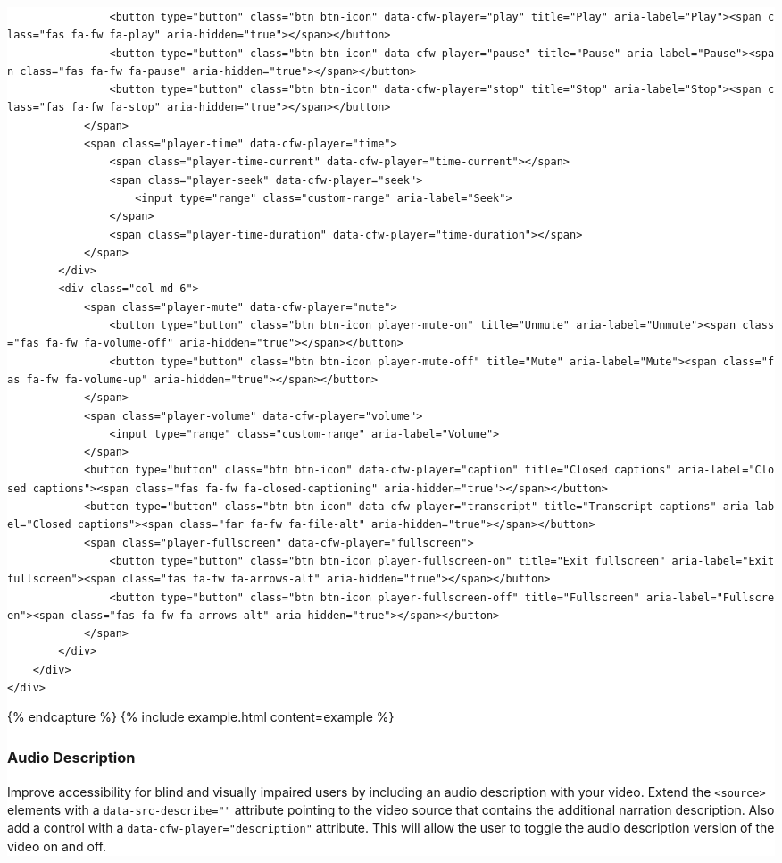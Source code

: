                     <button type="button" class="btn btn-icon" data-cfw-player="play" title="Play" aria-label="Play"><span class="fas fa-fw fa-play" aria-hidden="true"></span></button>
                    <button type="button" class="btn btn-icon" data-cfw-player="pause" title="Pause" aria-label="Pause"><span class="fas fa-fw fa-pause" aria-hidden="true"></span></button>
                    <button type="button" class="btn btn-icon" data-cfw-player="stop" title="Stop" aria-label="Stop"><span class="fas fa-fw fa-stop" aria-hidden="true"></span></button>
                </span>
                <span class="player-time" data-cfw-player="time">
                    <span class="player-time-current" data-cfw-player="time-current"></span>
                    <span class="player-seek" data-cfw-player="seek">
                    	<input type="range" class="custom-range" aria-label="Seek">
                    </span>
                    <span class="player-time-duration" data-cfw-player="time-duration"></span>
                </span>
            </div>
            <div class="col-md-6">
                <span class="player-mute" data-cfw-player="mute">
                    <button type="button" class="btn btn-icon player-mute-on" title="Unmute" aria-label="Unmute"><span class="fas fa-fw fa-volume-off" aria-hidden="true"></span></button>
                    <button type="button" class="btn btn-icon player-mute-off" title="Mute" aria-label="Mute"><span class="fas fa-fw fa-volume-up" aria-hidden="true"></span></button>
                </span>
                <span class="player-volume" data-cfw-player="volume">
                    <input type="range" class="custom-range" aria-label="Volume">
                </span>
                <button type="button" class="btn btn-icon" data-cfw-player="caption" title="Closed captions" aria-label="Closed captions"><span class="fas fa-fw fa-closed-captioning" aria-hidden="true"></span></button>
                <button type="button" class="btn btn-icon" data-cfw-player="transcript" title="Transcript captions" aria-label="Closed captions"><span class="far fa-fw fa-file-alt" aria-hidden="true"></span></button>
                <span class="player-fullscreen" data-cfw-player="fullscreen">
                    <button type="button" class="btn btn-icon player-fullscreen-on" title="Exit fullscreen" aria-label="Exit fullscreen"><span class="fas fa-fw fa-arrows-alt" aria-hidden="true"></span></button>
                    <button type="button" class="btn btn-icon player-fullscreen-off" title="Fullscreen" aria-label="Fullscreen"><span class="fas fa-fw fa-arrows-alt" aria-hidden="true"></span></button>
                </span>
            </div>
        </div>
    </div>
</div>
{% endcapture %}
{% include example.html content=example %}

### Audio Description

Improve accessibility for blind and visually impaired users by including an audio description with your video. Extend the `<source>` elements with a `data-src-describe=""` attribute pointing to the video source that contains the additional narration  description. Also add a control with a `data-cfw-player="description"` attribute.  This will allow the user to toggle the audio description version of the video on and off.
